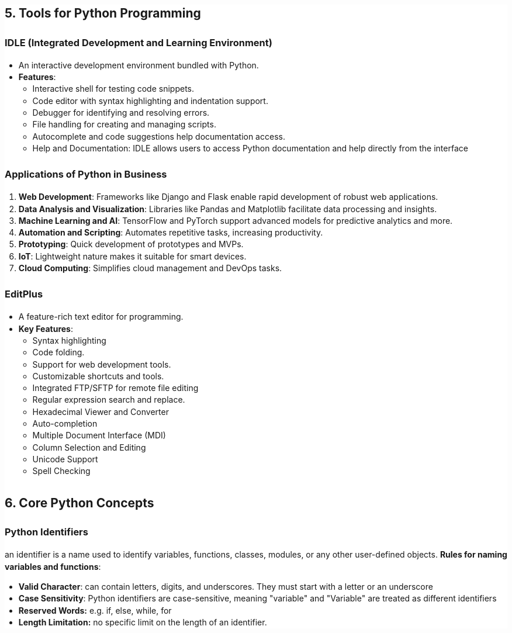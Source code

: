 ## 5. Tools for Python Programming

### IDLE (Integrated Development and Learning Environment)

- An interactive development environment bundled with Python.
- **Features**:
  - Interactive shell for testing code snippets.
  - Code editor with syntax highlighting and indentation support.
  - Debugger for identifying and resolving errors.
  - File handling for creating and managing scripts.
  - Autocomplete and code suggestions help documentation access.
  - Help and Documentation: IDLE allows users to access Python documentation and help directly from the interface

### Applications of Python in Business

1. **Web Development**: Frameworks like Django and Flask enable rapid development of robust web applications.
2. **Data Analysis and Visualization**: Libraries like Pandas and Matplotlib facilitate data processing and insights.
3. **Machine Learning and AI**: TensorFlow and PyTorch support advanced models for predictive analytics and more.
4. **Automation and Scripting**: Automates repetitive tasks, increasing productivity.
5. **Prototyping**: Quick development of prototypes and MVPs.
6. **IoT**: Lightweight nature makes it suitable for smart devices.
7. **Cloud Computing**: Simplifies cloud management and DevOps tasks.


### EditPlus

- A feature-rich text editor for programming.
- **Key Features**:
  - Syntax highlighting 
  - Code folding.
  - Support for web development tools.
  - Customizable shortcuts and tools.
  - Integrated FTP/SFTP for remote file editing
  - Regular expression search and replace.
  - Hexadecimal Viewer and Converter
  - Auto-completion
  - Multiple Document Interface (MDI)
  - Column Selection and Editing
  - Unicode Support
  - Spell Checking

## 6. Core Python Concepts

### Python Identifiers
an identifier is a name used to identify variables, functions, classes, modules, or any other user-defined objects.
 **Rules for naming variables and functions**:
- **Valid Character**: can contain letters, digits, and underscores. They must start with a letter or an underscore
- **Case Sensitivity**: Python identifiers are case-sensitive, meaning "variable" and "Variable" are treated as different identifiers
- **Reserved Words:** e.g. if, else, while, for
- **Length Limitation:** no specific limit on the length of an identifier.
